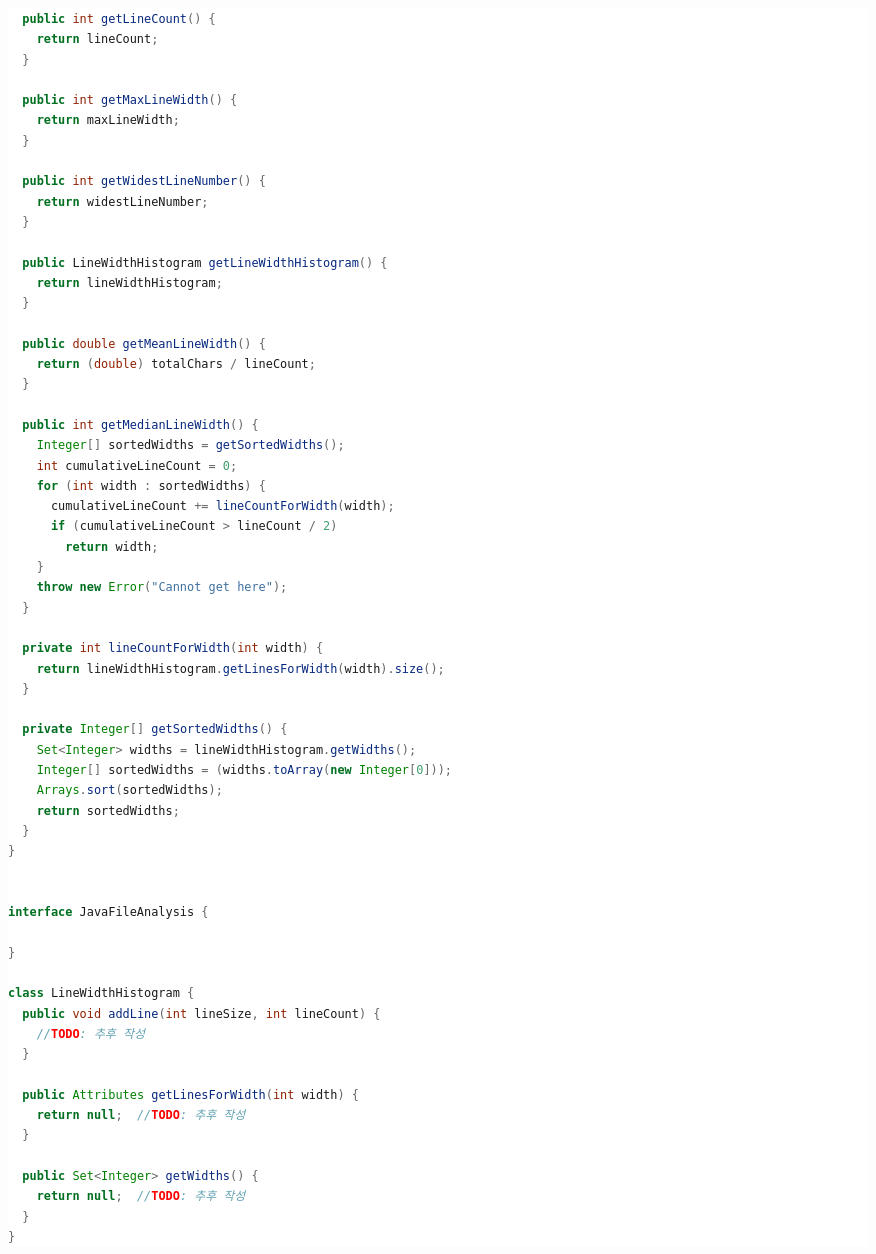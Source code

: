 ```java
  public int getLineCount() {
    return lineCount;
  }

  public int getMaxLineWidth() {
    return maxLineWidth;
  }

  public int getWidestLineNumber() {
    return widestLineNumber;
  }

  public LineWidthHistogram getLineWidthHistogram() {
    return lineWidthHistogram;
  }

  public double getMeanLineWidth() {
    return (double) totalChars / lineCount;
  }

  public int getMedianLineWidth() {
    Integer[] sortedWidths = getSortedWidths();
    int cumulativeLineCount = 0;
    for (int width : sortedWidths) {
      cumulativeLineCount += lineCountForWidth(width);
      if (cumulativeLineCount > lineCount / 2)
        return width;
    }
    throw new Error("Cannot get here");
  }

  private int lineCountForWidth(int width) {
    return lineWidthHistogram.getLinesForWidth(width).size();
  }

  private Integer[] getSortedWidths() {
    Set<Integer> widths = lineWidthHistogram.getWidths();
    Integer[] sortedWidths = (widths.toArray(new Integer[0]));
    Arrays.sort(sortedWidths);
    return sortedWidths;
  }
}


interface JavaFileAnalysis {

}

class LineWidthHistogram {
  public void addLine(int lineSize, int lineCount) {
    //TODO: 추후 작성 
  }

  public Attributes getLinesForWidth(int width) {
    return null;  //TODO: 추후 작성 
  }

  public Set<Integer> getWidths() {
    return null;  //TODO: 추후 작성 
  }
}
```